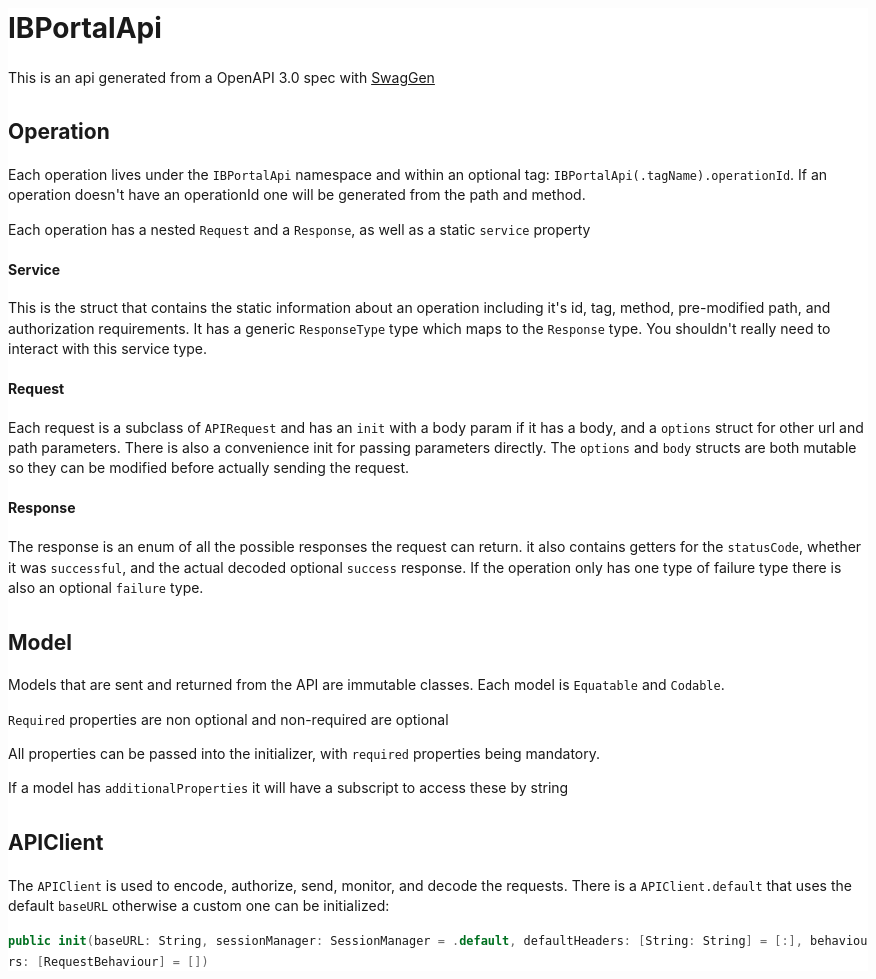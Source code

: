 # IBPortalApi

This is an api generated from a OpenAPI 3.0 spec with [SwagGen](https://github.com/yonaskolb/SwagGen)

## Operation

Each operation lives under the `IBPortalApi` namespace and within an optional tag: `IBPortalApi(.tagName).operationId`. If an operation doesn't have an operationId one will be generated from the path and method.

Each operation has a nested `Request` and a `Response`, as well as a static `service` property

#### Service

This is the struct that contains the static information about an operation including it's id, tag, method, pre-modified path, and authorization requirements. It has a generic `ResponseType` type which maps to the `Response` type.
You shouldn't really need to interact with this service type.

#### Request

Each request is a subclass of `APIRequest` and has an `init` with a body param if it has a body, and a `options` struct for other url and path parameters. There is also a convenience init for passing parameters directly.
The `options` and `body` structs are both mutable so they can be modified before actually sending the request.

#### Response

The response is an enum of all the possible responses the request can return. it also contains getters for the `statusCode`, whether it was `successful`, and the actual decoded optional `success` response. If the operation only has one type of failure type there is also an optional `failure` type.

## Model
Models that are sent and returned from the API are immutable classes. Each model is `Equatable` and `Codable`.

`Required` properties are non optional and non-required are optional

All properties can be passed into the initializer, with `required` properties being mandatory.

If a model has `additionalProperties` it will have a subscript to access these by string

## APIClient
The `APIClient` is used to encode, authorize, send, monitor, and decode the requests. There is a `APIClient.default` that uses the default `baseURL` otherwise a custom one can be initialized:

```swift
public init(baseURL: String, sessionManager: SessionManager = .default, defaultHeaders: [String: String] = [:], behaviours: [RequestBehaviour] = [])
```
